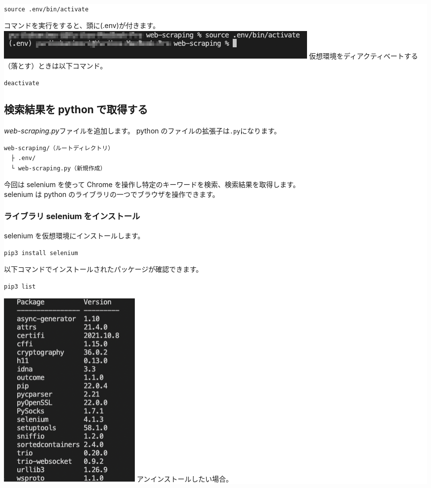 ```bash:title=コマンド
source .env/bin/activate
```
コマンドを実行をすると、頭に(.env)が付きます。
![コマンドを実行をすると、頭に(.env)が付きます](./images/03/entry492-01.png)
仮想環境をディアクティベートする（落とす）ときは以下コマンド。
```bash:title=コマンド
deactivate
```
## 検索結果を python で取得する
<em>web-scraping.py</em>ファイルを追加します。
python のファイルの拡張子は`.py`になります。
```
web-scraping/（ルートディレクトリ）
  ├ .env/
  └ web-scraping.py（新規作成）
```

今回は selenium を使って Chrome を操作し特定のキーワードを検索、検索結果を取得します。<br>selenium は python のライブラリの一つでブラウザを操作できます。

### ライブラリ selenium をインストール
selenium を仮想環境にインストールします。

```bash:title=コマンド
pip3 install selenium
```
以下コマンドでインストールされたパッケージが確認できます。
```bash:title=コマンド
pip3 list
```
![ライブラリ　selenium　をインストール](./images/03/entry492-02.png)
アンインストールしたい場合。
